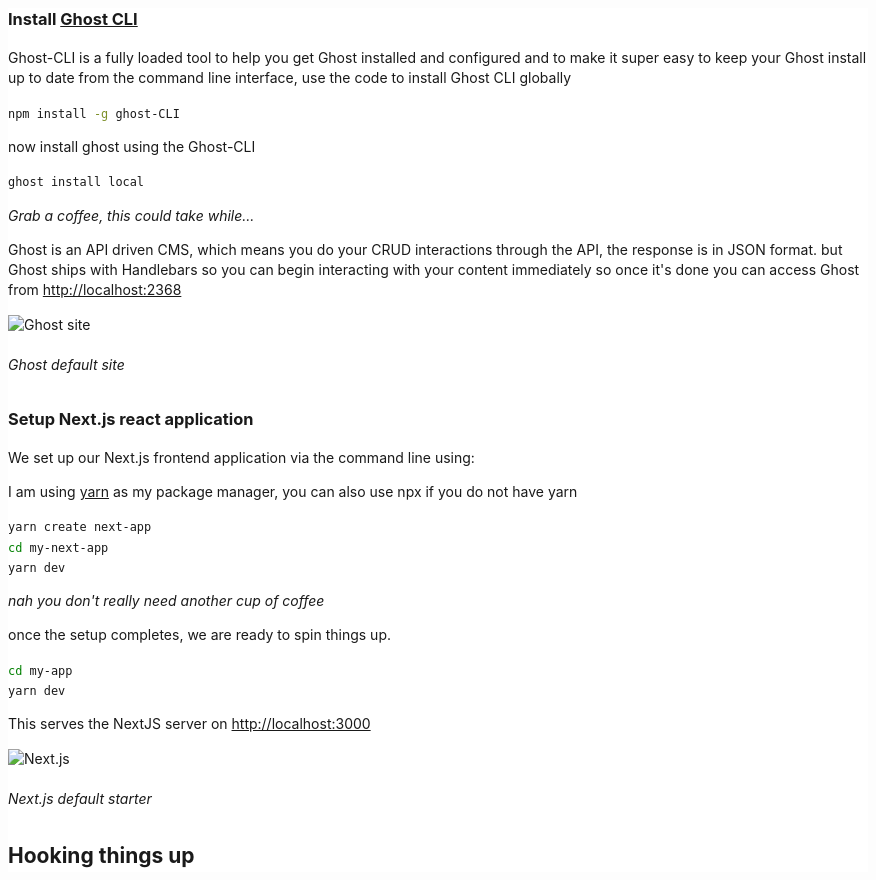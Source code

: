 ### Install [Ghost CLI](https://ghost.org/docs/api/v3/ghost-cli/)

Ghost-CLI is a fully loaded tool to help you get Ghost installed and configured and to make it super easy to keep your Ghost install up to date from the command line interface, use the code to install Ghost CLI globally

```bash
npm install -g ghost-CLI
```

now install ghost using the Ghost-CLI

```bash
ghost install local
```

_Grab a coffee, this could take while..._

Ghost is an API driven CMS, which means you do your CRUD interactions through the API, the response is in JSON format. but Ghost ships with Handlebars so you can begin interacting with your content immediately so once it's done you can access Ghost from [http://localhost:2368](http://localhost:2368)

![Ghost site](https://cloud-b3ybf7tz0.vercel.app/4ghost_site.png)

###### Ghost default site

### Setup Next.js react application

We set up our Next.js frontend application via the command line using:

I am using [yarn](https://yarnpkg.com/) as my package manager, you can also use npx if you do not have yarn

```bash
yarn create next-app
cd my-next-app
yarn dev
```

_nah you don't really need another cup of coffee_

once the setup completes, we are ready to spin things up.

```bash
cd my-app
yarn dev
```

This serves the NextJS server on [http://localhost:3000](http://localhost:3000)

![Next.js](https://cloud-b3ybf7tz0.vercel.app/5nextapp.png)

###### Next.js default starter

## Hooking things up
